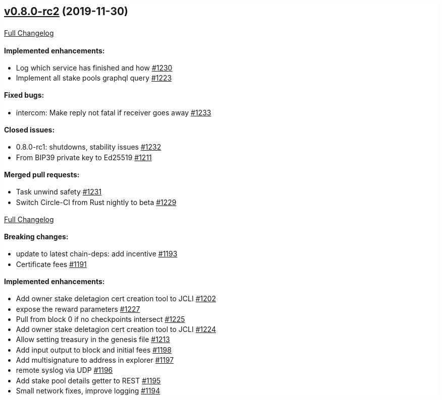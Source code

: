 
## [v0.8.0-rc2](https://github.com/input-output-hk/jormungandr/tree/v0.8.0-rc2) (2019-11-30)

[Full Changelog](https://github.com/input-output-hk/jormungandr/compare/v0.8.0-rc1...v0.8.0-rc2)

**Implemented enhancements:**

- Log which service has finished and how [\#1230](https://github.com/input-output-hk/jormungandr/pull/1230)
- Implement all stake pools graphql query [\#1223](https://github.com/input-output-hk/jormungandr/pull/1223)

**Fixed bugs:**

- intercom: Make reply not fatal if receiver goes away [\#1233](https://github.com/input-output-hk/jormungandr/pull/1233)

**Closed issues:**

- 0.8.0-rc1: shutdowns, stability issues [\#1232](https://github.com/input-output-hk/jormungandr/issues/1232)
- From BIP39 private key to Ed25519 [\#1211](https://github.com/input-output-hk/jormungandr/issues/1211)

**Merged pull requests:**

- Task unwind safety [\#1231](https://github.com/input-output-hk/jormungandr/pull/1231)
- Switch Circle-CI from Rust nightly to beta [\#1229](https://github.com/input-output-hk/jormungandr/pull/1229)

[Full Changelog](https://github.com/input-output-hk/jormungandr/compare/v0.7.5...v0.8.0-rc1)

**Breaking changes:**

- update to latest chain-deps: add incentive [\#1193](https://github.com/input-output-hk/jormungandr/pull/1193)
- Certificate fees [\#1191](https://github.com/input-output-hk/jormungandr/pull/1191)

**Implemented enhancements:**

- Add owner stake deletagion cert creation tool to JCLI [\#1202](https://github.com/input-output-hk/jormungandr/issues/1202)
- expose the reward parameters [\#1227](https://github.com/input-output-hk/jormungandr/pull/1227)
- Pull from block 0 if no checkpoints intersect [\#1225](https://github.com/input-output-hk/jormungandr/pull/1225)
- Add owner stake deletagion cert creation tool to JCLI [\#1224](https://github.com/input-output-hk/jormungandr/pull/1224)
- Allow setting treasury in the genesis file [\#1213](https://github.com/input-output-hk/jormungandr/pull/1213)
- Add input output to block and initial fees [\#1198](https://github.com/input-output-hk/jormungandr/pull/1198)
- Add multisignature to address in explorer [\#1197](https://github.com/input-output-hk/jormungandr/pull/1197)
- remote syslog via UDP [\#1196](https://github.com/input-output-hk/jormungandr/pull/1196)
- Add stake pool details getter to REST [\#1195](https://github.com/input-output-hk/jormungandr/pull/1195)
- Small network fixes, improve logging [\#1194](https://github.com/input-output-hk/jormungandr/pull/1194)
